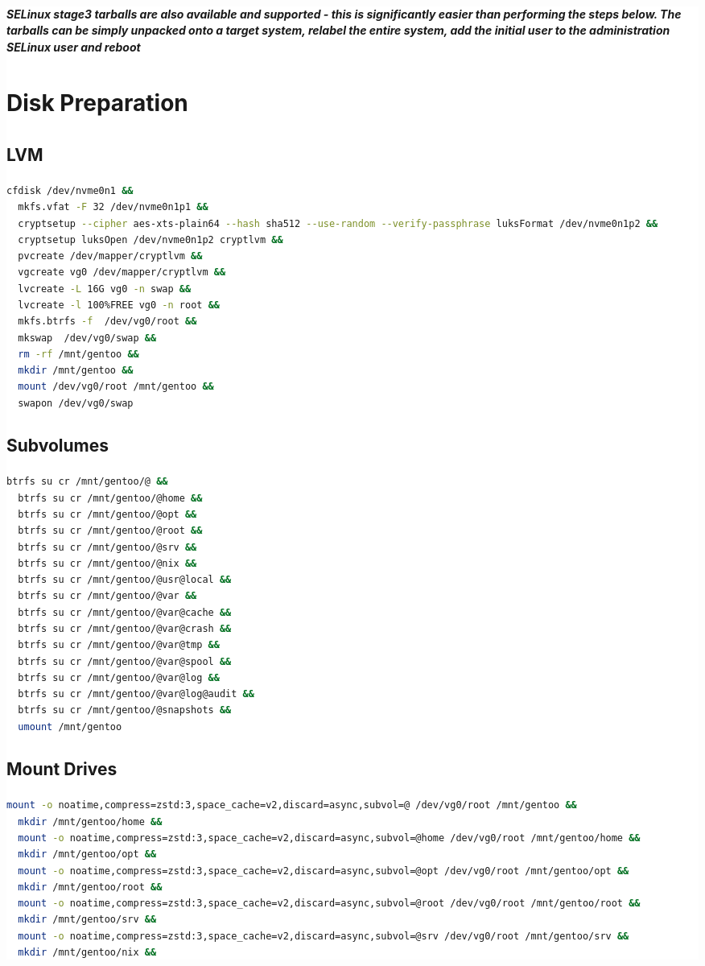 ___SELinux stage3 tarballs are also available and supported - this is significantly easier than performing the steps below. The tarballs can be simply unpacked onto a target system, relabel the entire system, add the initial user to the administration SELinux user and reboot___

# Disk Preparation
## LVM
``````sh
cfdisk /dev/nvme0n1 &&
  mkfs.vfat -F 32 /dev/nvme0n1p1 &&
  cryptsetup --cipher aes-xts-plain64 --hash sha512 --use-random --verify-passphrase luksFormat /dev/nvme0n1p2 &&
  cryptsetup luksOpen /dev/nvme0n1p2 cryptlvm &&
  pvcreate /dev/mapper/cryptlvm &&
  vgcreate vg0 /dev/mapper/cryptlvm &&
  lvcreate -L 16G vg0 -n swap &&
  lvcreate -l 100%FREE vg0 -n root &&
  mkfs.btrfs -f  /dev/vg0/root &&
  mkswap  /dev/vg0/swap &&
  rm -rf /mnt/gentoo &&
  mkdir /mnt/gentoo &&
  mount /dev/vg0/root /mnt/gentoo &&
  swapon /dev/vg0/swap
``````

## Subvolumes
``````sh
btrfs su cr /mnt/gentoo/@ &&
  btrfs su cr /mnt/gentoo/@home &&
  btrfs su cr /mnt/gentoo/@opt &&
  btrfs su cr /mnt/gentoo/@root &&
  btrfs su cr /mnt/gentoo/@srv &&
  btrfs su cr /mnt/gentoo/@nix &&
  btrfs su cr /mnt/gentoo/@usr@local &&
  btrfs su cr /mnt/gentoo/@var &&
  btrfs su cr /mnt/gentoo/@var@cache &&
  btrfs su cr /mnt/gentoo/@var@crash &&
  btrfs su cr /mnt/gentoo/@var@tmp &&
  btrfs su cr /mnt/gentoo/@var@spool &&
  btrfs su cr /mnt/gentoo/@var@log &&
  btrfs su cr /mnt/gentoo/@var@log@audit &&
  btrfs su cr /mnt/gentoo/@snapshots &&
  umount /mnt/gentoo
``````

## Mount Drives
``````sh
mount -o noatime,compress=zstd:3,space_cache=v2,discard=async,subvol=@ /dev/vg0/root /mnt/gentoo &&
  mkdir /mnt/gentoo/home &&
  mount -o noatime,compress=zstd:3,space_cache=v2,discard=async,subvol=@home /dev/vg0/root /mnt/gentoo/home &&
  mkdir /mnt/gentoo/opt &&
  mount -o noatime,compress=zstd:3,space_cache=v2,discard=async,subvol=@opt /dev/vg0/root /mnt/gentoo/opt &&
  mkdir /mnt/gentoo/root &&
  mount -o noatime,compress=zstd:3,space_cache=v2,discard=async,subvol=@root /dev/vg0/root /mnt/gentoo/root &&
  mkdir /mnt/gentoo/srv &&
  mount -o noatime,compress=zstd:3,space_cache=v2,discard=async,subvol=@srv /dev/vg0/root /mnt/gentoo/srv &&
  mkdir /mnt/gentoo/nix &&
``````